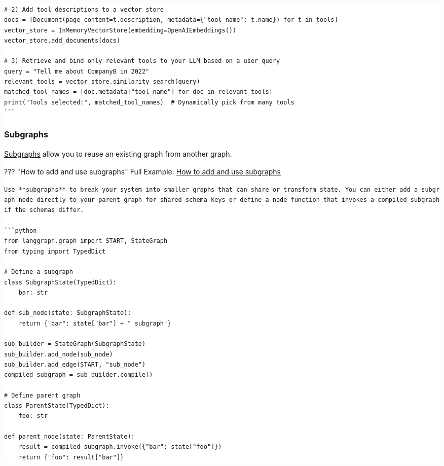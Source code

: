     # 2) Add tool descriptions to a vector store
    docs = [Document(page_content=t.description, metadata={"tool_name": t.name}) for t in tools]
    vector_store = InMemoryVectorStore(embedding=OpenAIEmbeddings())
    vector_store.add_documents(docs)

    # 3) Retrieve and bind only relevant tools to your LLM based on a user query
    query = "Tell me about CompanyB in 2022"
    relevant_tools = vector_store.similarity_search(query)
    matched_tool_names = [doc.metadata["tool_name"] for doc in relevant_tools]
    print("Tools selected:", matched_tool_names)  # Dynamically pick from many tools
    ```

### Subgraphs

[Subgraphs](../concepts/low_level.md#subgraphs) allow you to reuse an existing graph from another graph.

??? "How to add and use subgraphs"
    Full Example: [How to add and use subgraphs](subgraph.ipynb)

    Use **subgraphs** to break your system into smaller graphs that can share or transform state. You can either add a subgraph node directly to your parent graph for shared schema keys or define a node function that invokes a compiled subgraph if the schemas differ.

    ```python
    from langgraph.graph import START, StateGraph
    from typing import TypedDict

    # Define a subgraph
    class SubgraphState(TypedDict):
        bar: str

    def sub_node(state: SubgraphState):
        return {"bar": state["bar"] + " subgraph"}

    sub_builder = StateGraph(SubgraphState)
    sub_builder.add_node(sub_node)
    sub_builder.add_edge(START, "sub_node")
    compiled_subgraph = sub_builder.compile()

    # Define parent graph
    class ParentState(TypedDict):
        foo: str

    def parent_node(state: ParentState):
        result = compiled_subgraph.invoke({"bar": state["foo"]})
        return {"foo": result["bar"]}
